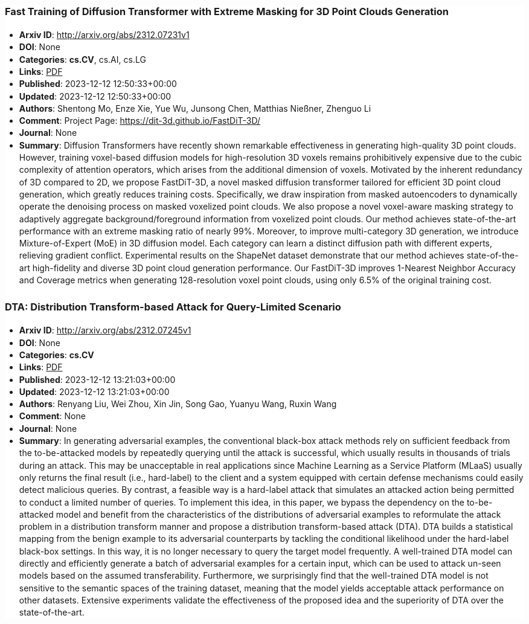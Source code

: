 

### Fast Training of Diffusion Transformer with Extreme Masking for 3D Point Clouds Generation
- **Arxiv ID**: http://arxiv.org/abs/2312.07231v1
- **DOI**: None
- **Categories**: **cs.CV**, cs.AI, cs.LG
- **Links**: [PDF](http://arxiv.org/pdf/2312.07231v1)
- **Published**: 2023-12-12 12:50:33+00:00
- **Updated**: 2023-12-12 12:50:33+00:00
- **Authors**: Shentong Mo, Enze Xie, Yue Wu, Junsong Chen, Matthias Nießner, Zhenguo Li
- **Comment**: Project Page: https://dit-3d.github.io/FastDiT-3D/
- **Journal**: None
- **Summary**: Diffusion Transformers have recently shown remarkable effectiveness in generating high-quality 3D point clouds. However, training voxel-based diffusion models for high-resolution 3D voxels remains prohibitively expensive due to the cubic complexity of attention operators, which arises from the additional dimension of voxels. Motivated by the inherent redundancy of 3D compared to 2D, we propose FastDiT-3D, a novel masked diffusion transformer tailored for efficient 3D point cloud generation, which greatly reduces training costs. Specifically, we draw inspiration from masked autoencoders to dynamically operate the denoising process on masked voxelized point clouds. We also propose a novel voxel-aware masking strategy to adaptively aggregate background/foreground information from voxelized point clouds. Our method achieves state-of-the-art performance with an extreme masking ratio of nearly 99%. Moreover, to improve multi-category 3D generation, we introduce Mixture-of-Expert (MoE) in 3D diffusion model. Each category can learn a distinct diffusion path with different experts, relieving gradient conflict. Experimental results on the ShapeNet dataset demonstrate that our method achieves state-of-the-art high-fidelity and diverse 3D point cloud generation performance. Our FastDiT-3D improves 1-Nearest Neighbor Accuracy and Coverage metrics when generating 128-resolution voxel point clouds, using only 6.5% of the original training cost.



### DTA: Distribution Transform-based Attack for Query-Limited Scenario
- **Arxiv ID**: http://arxiv.org/abs/2312.07245v1
- **DOI**: None
- **Categories**: **cs.CV**
- **Links**: [PDF](http://arxiv.org/pdf/2312.07245v1)
- **Published**: 2023-12-12 13:21:03+00:00
- **Updated**: 2023-12-12 13:21:03+00:00
- **Authors**: Renyang Liu, Wei Zhou, Xin Jin, Song Gao, Yuanyu Wang, Ruxin Wang
- **Comment**: None
- **Journal**: None
- **Summary**: In generating adversarial examples, the conventional black-box attack methods rely on sufficient feedback from the to-be-attacked models by repeatedly querying until the attack is successful, which usually results in thousands of trials during an attack. This may be unacceptable in real applications since Machine Learning as a Service Platform (MLaaS) usually only returns the final result (i.e., hard-label) to the client and a system equipped with certain defense mechanisms could easily detect malicious queries. By contrast, a feasible way is a hard-label attack that simulates an attacked action being permitted to conduct a limited number of queries. To implement this idea, in this paper, we bypass the dependency on the to-be-attacked model and benefit from the characteristics of the distributions of adversarial examples to reformulate the attack problem in a distribution transform manner and propose a distribution transform-based attack (DTA). DTA builds a statistical mapping from the benign example to its adversarial counterparts by tackling the conditional likelihood under the hard-label black-box settings. In this way, it is no longer necessary to query the target model frequently. A well-trained DTA model can directly and efficiently generate a batch of adversarial examples for a certain input, which can be used to attack un-seen models based on the assumed transferability. Furthermore, we surprisingly find that the well-trained DTA model is not sensitive to the semantic spaces of the training dataset, meaning that the model yields acceptable attack performance on other datasets. Extensive experiments validate the effectiveness of the proposed idea and the superiority of DTA over the state-of-the-art.
